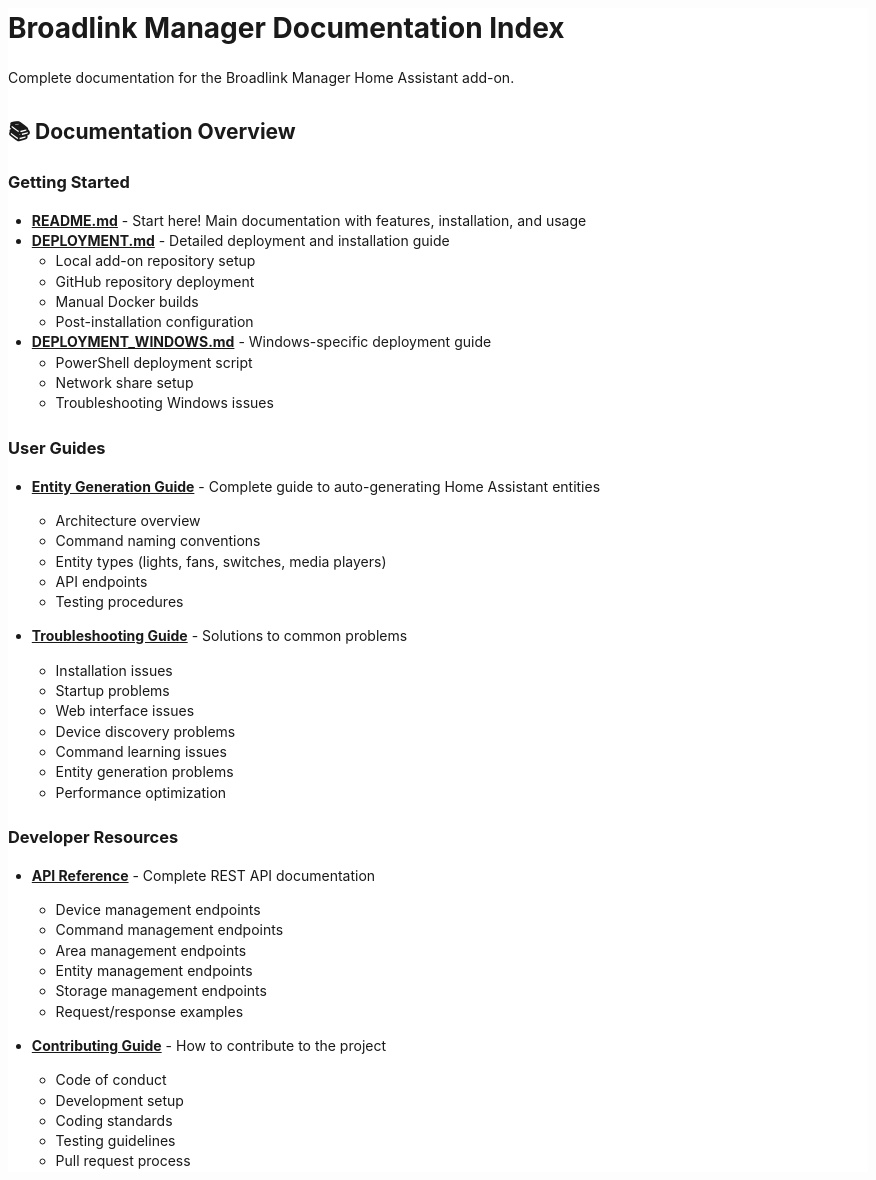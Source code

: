 # Broadlink Manager Documentation Index

Complete documentation for the Broadlink Manager Home Assistant add-on.

## 📚 Documentation Overview

### Getting Started

- **[README.md](../README.md)** - Start here! Main documentation with features, installation, and usage
- **[DEPLOYMENT.md](DEPLOYMENT.md)** - Detailed deployment and installation guide
  - Local add-on repository setup
  - GitHub repository deployment
  - Manual Docker builds
  - Post-installation configuration
- **[DEPLOYMENT_WINDOWS.md](DEPLOYMENT_WINDOWS.md)** - Windows-specific deployment guide
  - PowerShell deployment script
  - Network share setup
  - Troubleshooting Windows issues

### User Guides

- **[Entity Generation Guide](ENTITY_GENERATION.md)** - Complete guide to auto-generating Home Assistant entities
  - Architecture overview
  - Command naming conventions
  - Entity types (lights, fans, switches, media players)
  - API endpoints
  - Testing procedures

- **[Troubleshooting Guide](TROUBLESHOOTING.md)** - Solutions to common problems
  - Installation issues
  - Startup problems
  - Web interface issues
  - Device discovery problems
  - Command learning issues
  - Entity generation problems
  - Performance optimization

### Developer Resources

- **[API Reference](API.md)** - Complete REST API documentation
  - Device management endpoints
  - Command management endpoints
  - Area management endpoints
  - Entity management endpoints
  - Storage management endpoints
  - Request/response examples

- **[Contributing Guide](CONTRIBUTING.md)** - How to contribute to the project
  - Code of conduct
  - Development setup
  - Coding standards
  - Testing guidelines
  - Pull request process
